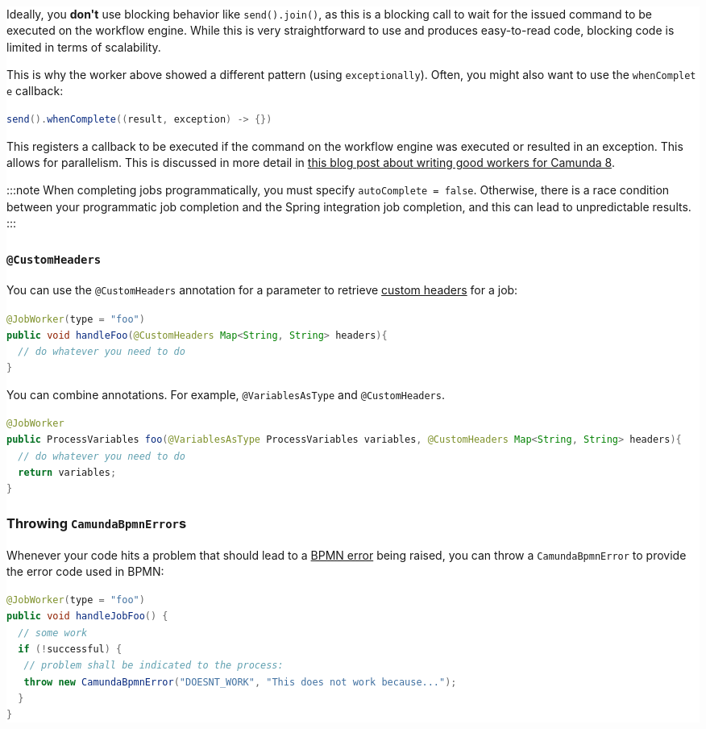 Ideally, you **don't** use blocking behavior like `send().join()`, as this is a blocking call to wait for the issued command to be executed on the workflow engine. While this is very straightforward to use and produces easy-to-read code, blocking code is limited in terms of scalability.

This is why the worker above showed a different pattern (using `exceptionally`). Often, you might also want to use the `whenComplete` callback:

```java
send().whenComplete((result, exception) -> {})
```

This registers a callback to be executed if the command on the workflow engine was executed or resulted in an exception. This allows for parallelism. This is discussed in more detail in [this blog post about writing good workers for Camunda 8](https://blog.bernd-ruecker.com/writing-good-workers-for-camunda-cloud-61d322cad862).

:::note
When completing jobs programmatically, you must specify `autoComplete = false`. Otherwise, there is a race condition between your programmatic job completion and the Spring integration job completion, and this can lead to unpredictable results.
:::

### `@CustomHeaders`

You can use the `@CustomHeaders` annotation for a parameter to retrieve [custom headers](/components/concepts/job-workers.md) for a job:

```java
@JobWorker(type = "foo")
public void handleFoo(@CustomHeaders Map<String, String> headers){
  // do whatever you need to do
}
```

You can combine annotations. For example, `@VariablesAsType` and `@CustomHeaders`.

```java
@JobWorker
public ProcessVariables foo(@VariablesAsType ProcessVariables variables, @CustomHeaders Map<String, String> headers){
  // do whatever you need to do
  return variables;
}
```

### Throwing `CamundaBpmnError`s

Whenever your code hits a problem that should lead to a [BPMN error](/components/modeler/bpmn/error-events/error-events.md) being raised, you can throw a `CamundaBpmnError` to provide the error code used in BPMN:

```java
@JobWorker(type = "foo")
public void handleJobFoo() {
  // some work
  if (!successful) {
   // problem shall be indicated to the process:
   throw new CamundaBpmnError("DOESNT_WORK", "This does not work because...");
  }
}
```
